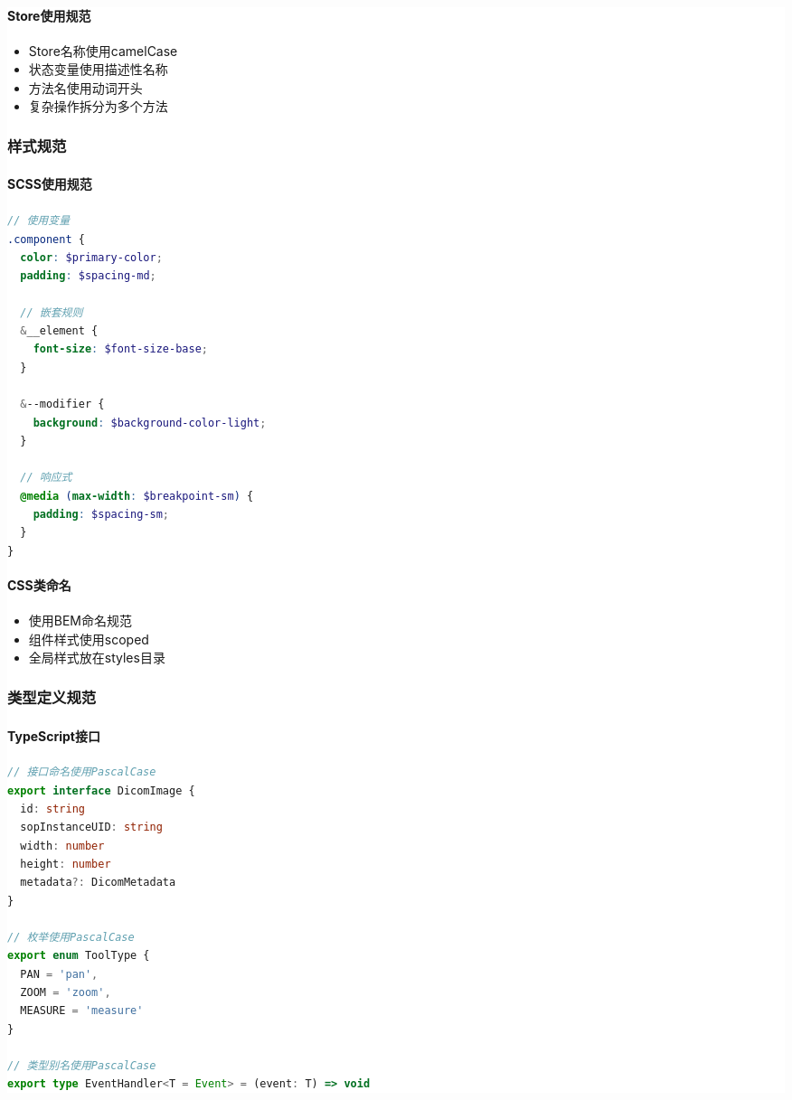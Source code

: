 #### Store使用规范

- Store名称使用camelCase
- 状态变量使用描述性名称
- 方法名使用动词开头
- 复杂操作拆分为多个方法

### 样式规范

#### SCSS使用规范

```scss
// 使用变量
.component {
  color: $primary-color;
  padding: $spacing-md;
  
  // 嵌套规则
  &__element {
    font-size: $font-size-base;
  }
  
  &--modifier {
    background: $background-color-light;
  }
  
  // 响应式
  @media (max-width: $breakpoint-sm) {
    padding: $spacing-sm;
  }
}
```

#### CSS类命名

- 使用BEM命名规范
- 组件样式使用scoped
- 全局样式放在styles目录

### 类型定义规范

#### TypeScript接口

```typescript
// 接口命名使用PascalCase
export interface DicomImage {
  id: string
  sopInstanceUID: string
  width: number
  height: number
  metadata?: DicomMetadata
}

// 枚举使用PascalCase
export enum ToolType {
  PAN = 'pan',
  ZOOM = 'zoom',
  MEASURE = 'measure'
}

// 类型别名使用PascalCase
export type EventHandler<T = Event> = (event: T) => void
```
